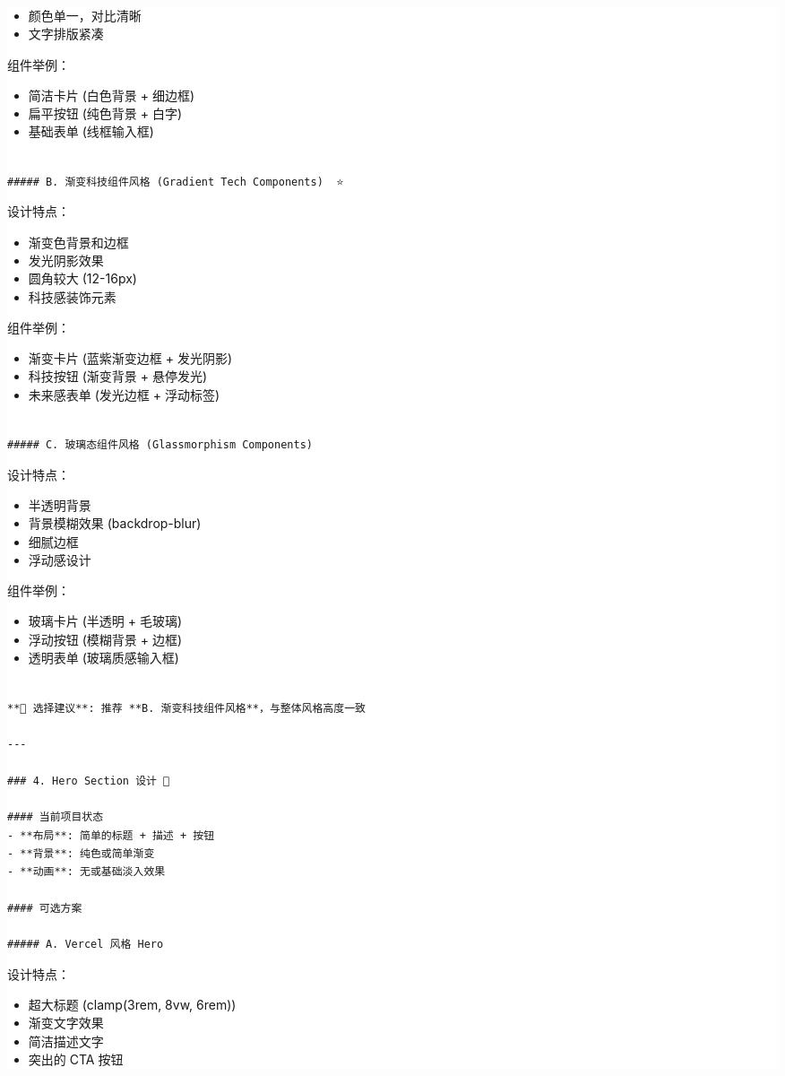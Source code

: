 - 颜色单一，对比清晰
- 文字排版紧凑

组件举例：
- 简洁卡片 (白色背景 + 细边框)
- 扁平按钮 (纯色背景 + 白字)
- 基础表单 (线框输入框)
```

##### B. 渐变科技组件风格 (Gradient Tech Components)  ⭐
```
设计特点：
- 渐变色背景和边框
- 发光阴影效果
- 圆角较大 (12-16px)
- 科技感装饰元素

组件举例：
- 渐变卡片 (蓝紫渐变边框 + 发光阴影)
- 科技按钮 (渐变背景 + 悬停发光)
- 未来感表单 (发光边框 + 浮动标签)
```

##### C. 玻璃态组件风格 (Glassmorphism Components)
```
设计特点：
- 半透明背景
- 背景模糊效果 (backdrop-blur)
- 细腻边框
- 浮动感设计

组件举例：
- 玻璃卡片 (半透明 + 毛玻璃)
- 浮动按钮 (模糊背景 + 边框)
- 透明表单 (玻璃质感输入框)
```

**💬 选择建议**: 推荐 **B. 渐变科技组件风格**，与整体风格高度一致

---

### 4. Hero Section 设计 🌟

#### 当前项目状态
- **布局**: 简单的标题 + 描述 + 按钮
- **背景**: 纯色或简单渐变
- **动画**: 无或基础淡入效果

#### 可选方案

##### A. Vercel 风格 Hero
```
设计特点：
- 超大标题 (clamp(3rem, 8vw, 6rem))
- 渐变文字效果
- 简洁描述文字
- 突出的 CTA 按钮
